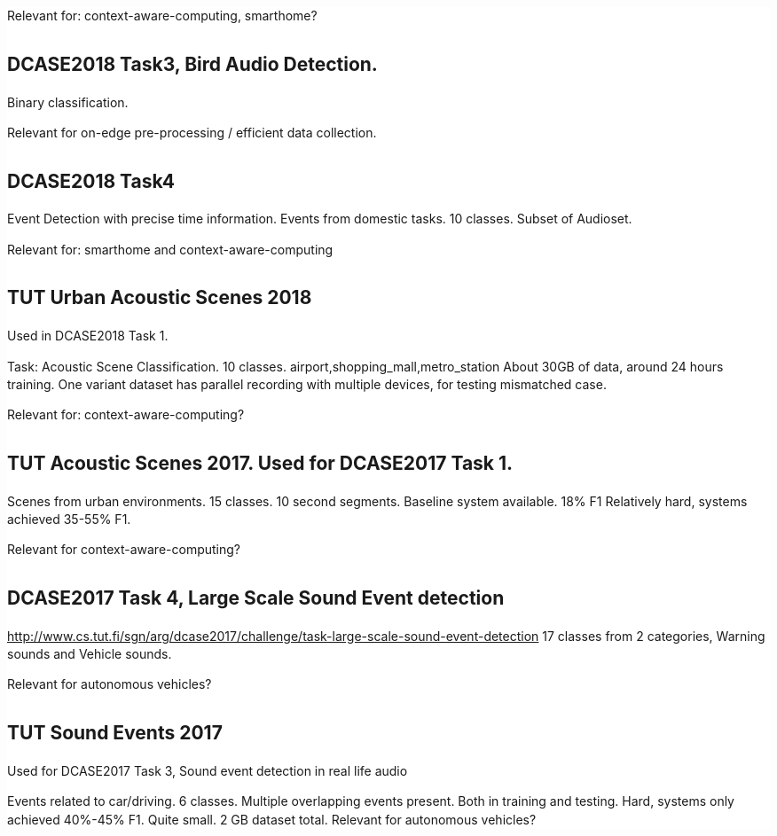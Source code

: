 Relevant for: context-aware-computing, smarthome?

## DCASE2018 Task3, Bird Audio Detection.
Binary classification.

Relevant for on-edge pre-processing / efficient data collection.

## DCASE2018 Task4
Event Detection with precise time information.
Events from domestic tasks. 10 classes.
Subset of Audioset.

Relevant for: smarthome and context-aware-computing


## TUT Urban Acoustic Scenes 2018
Used in DCASE2018 Task 1.

Task: Acoustic Scene Classification.
10 classes. airport,shopping_mall,metro_station
About 30GB of data, around 24 hours training.
One variant dataset has parallel recording with multiple devices, for testing mismatched case.

Relevant for: context-aware-computing?

## TUT Acoustic Scenes 2017. Used for DCASE2017 Task 1.
Scenes from urban environments.
15 classes.
10 second segments.
Baseline system available. 18% F1
Relatively hard, systems achieved 35-55% F1.

Relevant for context-aware-computing?

## DCASE2017 Task 4, Large Scale Sound Event detection
http://www.cs.tut.fi/sgn/arg/dcase2017/challenge/task-large-scale-sound-event-detection
17 classes from 2 categories, Warning sounds and Vehicle sounds.

Relevant for autonomous vehicles?

## TUT Sound Events 2017
Used for DCASE2017 Task 3, Sound event detection in real life audio

Events related to car/driving.
6 classes.
Multiple overlapping events present. Both in training and testing.
Hard, systems only achieved 40%-45% F1.
Quite small. 2 GB dataset total.
Relevant for autonomous vehicles?


